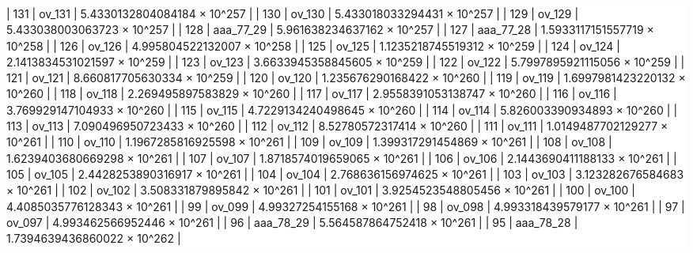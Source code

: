 | 131 | ov_131 | 5.4330132804084184 × 10^257 |
| 130 | ov_130 | 5.433018033294431 × 10^257 |
| 129 | ov_129 | 5.433038003063723 × 10^257 |
| 128 | aaa_77_29 | 5.961638234637162 × 10^257 |
| 127 | aaa_77_28 | 1.5933117151557719 × 10^258 |
| 126 | ov_126 | 4.995804522132007 × 10^258 |
| 125 | ov_125 | 1.1235218745519312 × 10^259 |
| 124 | ov_124 | 2.1413834531021597 × 10^259 |
| 123 | ov_123 | 3.6633945358845605 × 10^259 |
| 122 | ov_122 | 5.7997895921115056 × 10^259 |
| 121 | ov_121 | 8.660817705630334 × 10^259 |
| 120 | ov_120 | 1.235676290168422 × 10^260 |
| 119 | ov_119 | 1.6997981423220132 × 10^260 |
| 118 | ov_118 | 2.269495897583829 × 10^260 |
| 117 | ov_117 | 2.9558391053138747 × 10^260 |
| 116 | ov_116 | 3.769929147104933 × 10^260 |
| 115 | ov_115 | 4.7229134240498645 × 10^260 |
| 114 | ov_114 | 5.826003390934893 × 10^260 |
| 113 | ov_113 | 7.090496950723433 × 10^260 |
| 112 | ov_112 | 8.52780572317414 × 10^260 |
| 111 | ov_111 | 1.0149487702129277 × 10^261 |
| 110 | ov_110 | 1.1967285816925598 × 10^261 |
| 109 | ov_109 | 1.399317291454869 × 10^261 |
| 108 | ov_108 | 1.6239403680669298 × 10^261 |
| 107 | ov_107 | 1.8718574019659065 × 10^261 |
| 106 | ov_106 | 2.1443690411188133 × 10^261 |
| 105 | ov_105 | 2.4428253890316917 × 10^261 |
| 104 | ov_104 | 2.768636156974625 × 10^261 |
| 103 | ov_103 | 3.123282676584683 × 10^261 |
| 102 | ov_102 | 3.508331879895842 × 10^261 |
| 101 | ov_101 | 3.9254523548805456 × 10^261 |
| 100 | ov_100 | 4.4085035776128343 × 10^261 |
| 99 | ov_099 | 4.99327254155168 × 10^261 |
| 98 | ov_098 | 4.993318439579177 × 10^261 |
| 97 | ov_097 | 4.993462566952446 × 10^261 |
| 96 | aaa_78_29 | 5.564587864752418 × 10^261 |
| 95 | aaa_78_28 | 1.7394639436860022 × 10^262 |